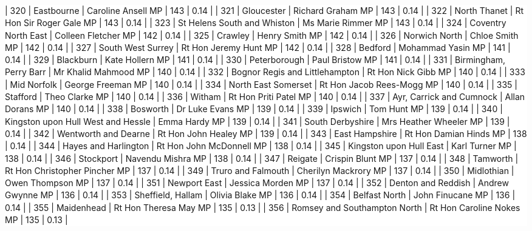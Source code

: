 | 320 | Eastbourne | Caroline Ansell MP | 143 | 0.14 |
| 321 | Gloucester | Richard Graham MP | 143 | 0.14 |
| 322 | North Thanet | Rt Hon Sir Roger Gale MP | 143 | 0.14 |
| 323 | St Helens South and Whiston | Ms Marie Rimmer MP | 143 | 0.14 |
| 324 | Coventry North East | Colleen Fletcher MP | 142 | 0.14 |
| 325 | Crawley | Henry Smith MP | 142 | 0.14 |
| 326 | Norwich North | Chloe Smith MP | 142 | 0.14 |
| 327 | South West Surrey | Rt Hon Jeremy Hunt MP | 142 | 0.14 |
| 328 | Bedford | Mohammad Yasin MP | 141 | 0.14 |
| 329 | Blackburn | Kate Hollern MP | 141 | 0.14 |
| 330 | Peterborough | Paul Bristow MP | 141 | 0.14 |
| 331 | Birmingham, Perry Barr | Mr Khalid Mahmood MP | 140 | 0.14 |
| 332 | Bognor Regis and Littlehampton | Rt Hon Nick Gibb MP | 140 | 0.14 |
| 333 | Mid Norfolk | George Freeman MP | 140 | 0.14 |
| 334 | North East Somerset | Rt Hon Jacob Rees-Mogg MP | 140 | 0.14 |
| 335 | Stafford | Theo Clarke MP | 140 | 0.14 |
| 336 | Witham | Rt Hon Priti Patel MP | 140 | 0.14 |
| 337 | Ayr, Carrick and Cumnock | Allan Dorans MP | 140 | 0.14 |
| 338 | Bosworth | Dr Luke Evans MP | 139 | 0.14 |
| 339 | Ipswich | Tom Hunt MP | 139 | 0.14 |
| 340 | Kingston upon Hull West and Hessle | Emma Hardy MP | 139 | 0.14 |
| 341 | South Derbyshire | Mrs Heather Wheeler MP | 139 | 0.14 |
| 342 | Wentworth and Dearne | Rt Hon John Healey MP | 139 | 0.14 |
| 343 | East Hampshire | Rt Hon Damian Hinds MP | 138 | 0.14 |
| 344 | Hayes and Harlington | Rt Hon John McDonnell MP | 138 | 0.14 |
| 345 | Kingston upon Hull East | Karl Turner MP | 138 | 0.14 |
| 346 | Stockport | Navendu Mishra MP | 138 | 0.14 |
| 347 | Reigate | Crispin Blunt MP | 137 | 0.14 |
| 348 | Tamworth | Rt Hon Christopher Pincher MP | 137 | 0.14 |
| 349 | Truro and Falmouth | Cherilyn Mackrory MP | 137 | 0.14 |
| 350 | Midlothian | Owen Thompson MP | 137 | 0.14 |
| 351 | Newport East | Jessica Morden MP | 137 | 0.14 |
| 352 | Denton and Reddish | Andrew Gwynne MP | 136 | 0.14 |
| 353 | Sheffield, Hallam | Olivia Blake MP | 136 | 0.14 |
| 354 | Belfast North | John Finucane MP | 136 | 0.14 |
| 355 | Maidenhead | Rt Hon Theresa May MP | 135 | 0.13 |
| 356 | Romsey and Southampton North | Rt Hon Caroline Nokes MP | 135 | 0.13 |